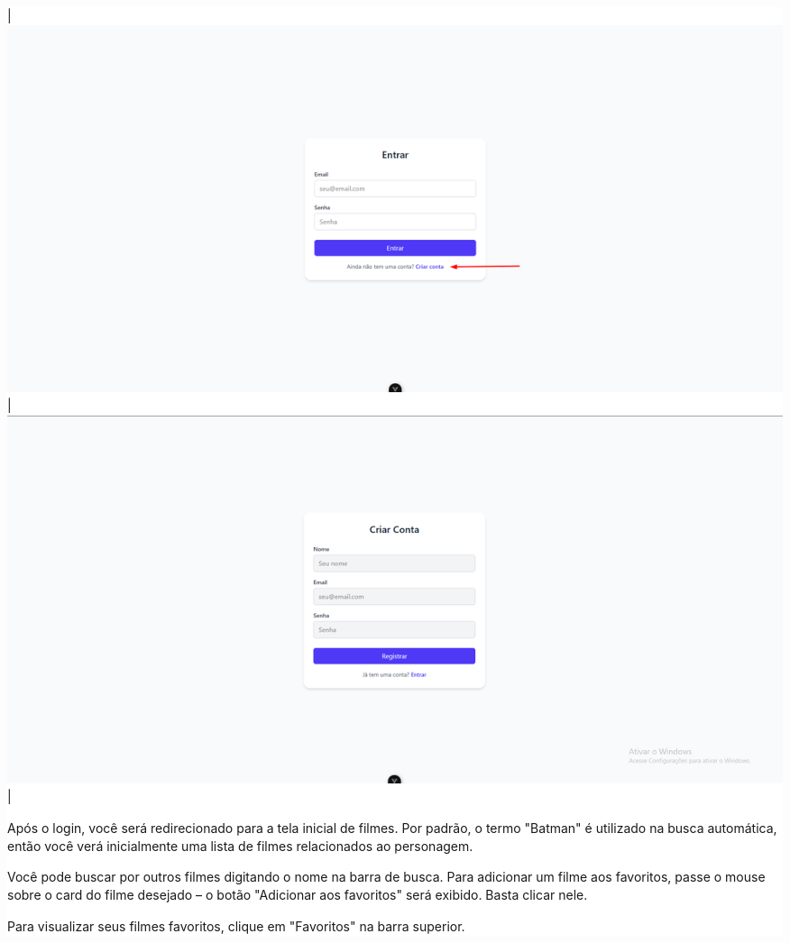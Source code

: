 | ![Tela de Login](frontend/src/assets/img/login-criar-conta.png) | ![Tela de Registro](frontend/src/assets/img/registrar.png) |

Após o login, você será redirecionado para a tela inicial de filmes. Por padrão, o termo "Batman" é utilizado na busca automática, então você verá inicialmente uma lista de filmes relacionados ao personagem.

Você pode buscar por outros filmes digitando o nome na barra de busca. Para adicionar um filme aos favoritos, passe o mouse sobre o card do filme desejado – o botão "Adicionar aos favoritos" será exibido. Basta clicar nele.

Para visualizar seus filmes favoritos, clique em "Favoritos" na barra superior.
